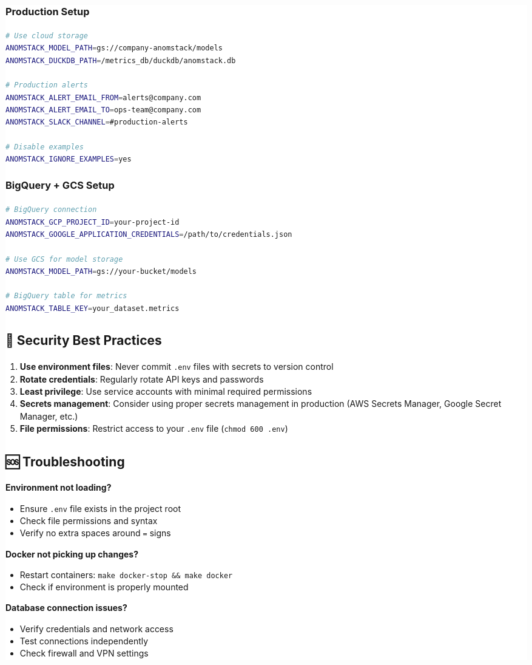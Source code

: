 ### Production Setup
```bash
# Use cloud storage
ANOMSTACK_MODEL_PATH=gs://company-anomstack/models
ANOMSTACK_DUCKDB_PATH=/metrics_db/duckdb/anomstack.db

# Production alerts
ANOMSTACK_ALERT_EMAIL_FROM=alerts@company.com
ANOMSTACK_ALERT_EMAIL_TO=ops-team@company.com
ANOMSTACK_SLACK_CHANNEL=#production-alerts

# Disable examples
ANOMSTACK_IGNORE_EXAMPLES=yes
```

### BigQuery + GCS Setup
```bash
# BigQuery connection
ANOMSTACK_GCP_PROJECT_ID=your-project-id
ANOMSTACK_GOOGLE_APPLICATION_CREDENTIALS=/path/to/credentials.json

# Use GCS for model storage
ANOMSTACK_MODEL_PATH=gs://your-bucket/models

# BigQuery table for metrics
ANOMSTACK_TABLE_KEY=your_dataset.metrics
```

## 🔐 Security Best Practices

1. **Use environment files**: Never commit `.env` files with secrets to version control
2. **Rotate credentials**: Regularly rotate API keys and passwords
3. **Least privilege**: Use service accounts with minimal required permissions
4. **Secrets management**: Consider using proper secrets management in production (AWS Secrets Manager, Google Secret Manager, etc.)
5. **File permissions**: Restrict access to your `.env` file (`chmod 600 .env`)

## 🆘 Troubleshooting

**Environment not loading?**
- Ensure `.env` file exists in the project root
- Check file permissions and syntax
- Verify no extra spaces around `=` signs

**Docker not picking up changes?**
- Restart containers: `make docker-stop && make docker`
- Check if environment is properly mounted

**Database connection issues?**
- Verify credentials and network access
- Test connections independently
- Check firewall and VPN settings 